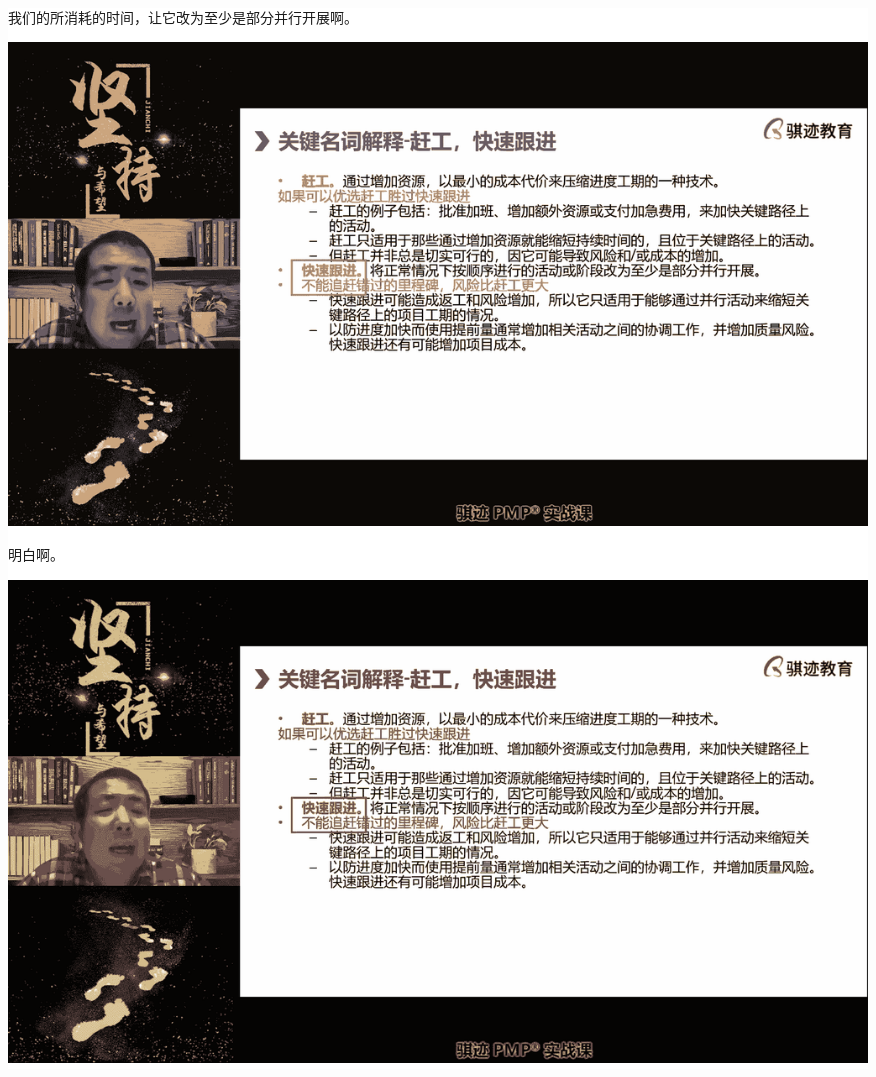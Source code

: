 我们的所消耗的时间，让它改为至少是部分并行开展啊。

![](img/4d0b472bca73bf302e1c6091fc57d9da_176.png)

明白啊。

![](img/4d0b472bca73bf302e1c6091fc57d9da_178.png)
